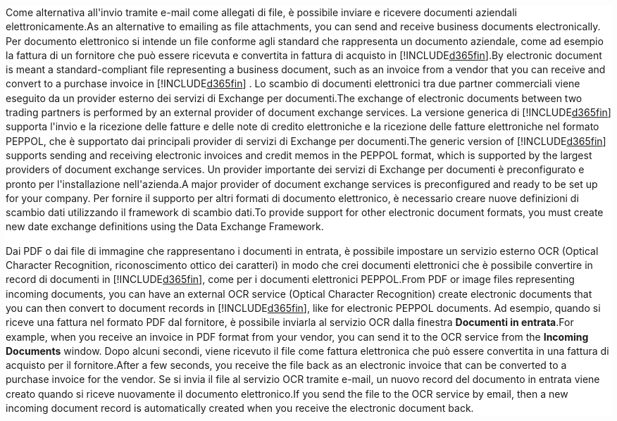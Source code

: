 <span data-ttu-id="7e325-106">Come alternativa all'invio tramite e-mail come allegati di file, è possibile inviare e ricevere documenti aziendali elettronicamente.</span><span class="sxs-lookup"><span data-stu-id="7e325-106">As an alternative to emailing as file attachments, you can send and receive business documents electronically.</span></span> <span data-ttu-id="7e325-107">Per documento elettronico si intende un file conforme agli standard che rappresenta un documento aziendale, come ad esempio la fattura di un fornitore che può essere ricevuta e convertita in fattura di acquisto in [!INCLUDE[d365fin](includes/d365fin_md.md)].</span><span class="sxs-lookup"><span data-stu-id="7e325-107">By electronic document is meant a standard-compliant file representing a business document, such as an invoice from a vendor that you can receive and convert to a purchase invoice in [!INCLUDE[d365fin](includes/d365fin_md.md)] .</span></span> <span data-ttu-id="7e325-108">Lo scambio di documenti elettronici tra due partner commerciali viene eseguito da un provider esterno dei servizi di Exchange per documenti.</span><span class="sxs-lookup"><span data-stu-id="7e325-108">The exchange of electronic documents between two trading partners is performed by an external provider of document exchange services.</span></span> <span data-ttu-id="7e325-109">La versione generica di [!INCLUDE[d365fin](includes/d365fin_md.md)] supporta l'invio e la ricezione delle fatture e delle note di credito elettroniche e la ricezione delle fatture elettroniche nel formato PEPPOL, che è supportato dai principali provider di servizi di Exchange per documenti.</span><span class="sxs-lookup"><span data-stu-id="7e325-109">The generic version of [!INCLUDE[d365fin](includes/d365fin_md.md)]  supports sending and receiving electronic invoices and credit memos in the PEPPOL format, which is supported by the largest providers of document exchange services.</span></span> <span data-ttu-id="7e325-110">Un provider importante dei servizi di Exchange per documenti è preconfigurato e pronto per l'installazione nell'azienda.</span><span class="sxs-lookup"><span data-stu-id="7e325-110">A major provider of document exchange services is preconfigured and ready to be set up for your company.</span></span> <span data-ttu-id="7e325-111">Per fornire il supporto per altri formati di documento elettronico, è necessario creare nuove definizioni di scambio dati utilizzando il framework di scambio dati.</span><span class="sxs-lookup"><span data-stu-id="7e325-111">To provide support for other electronic document formats, you must create new date exchange definitions using the Data Exchange Framework.</span></span>  

<span data-ttu-id="7e325-112">Dai PDF o dai file di immagine che rappresentano i documenti in entrata, è possibile impostare un servizio esterno OCR (Optical Character Recognition, riconoscimento ottico dei caratteri) in modo che crei documenti elettronici che è possibile convertire in record di documenti in [!INCLUDE[d365fin](includes/d365fin_md.md)], come per i documenti elettronici PEPPOL.</span><span class="sxs-lookup"><span data-stu-id="7e325-112">From PDF or image files representing incoming documents, you can have an external OCR service (Optical Character Recognition) create electronic documents that you can then convert to document records in [!INCLUDE[d365fin](includes/d365fin_md.md)], like for electronic PEPPOL documents.</span></span> <span data-ttu-id="7e325-113">Ad esempio, quando si riceve una fattura nel formato PDF dal fornitore, è possibile inviarla al servizio OCR dalla finestra **Documenti in entrata**.</span><span class="sxs-lookup"><span data-stu-id="7e325-113">For example, when you receive an invoice in PDF format from your vendor, you can send it to the OCR service from the **Incoming Documents** window.</span></span> <span data-ttu-id="7e325-114">Dopo alcuni secondi, viene ricevuto il file come fattura elettronica che può essere convertita in una fattura di acquisto per il fornitore.</span><span class="sxs-lookup"><span data-stu-id="7e325-114">After a few seconds, you receive the file back as an electronic invoice that can be converted to a purchase invoice for the vendor.</span></span> <span data-ttu-id="7e325-115">Se si invia il file al servizio OCR tramite e-mail, un nuovo record del documento in entrata viene creato quando si riceve nuovamente il documento elettronico.</span><span class="sxs-lookup"><span data-stu-id="7e325-115">If you send the file to the OCR service by email, then a new incoming document record is automatically created when you receive the electronic document back.</span></span>  
